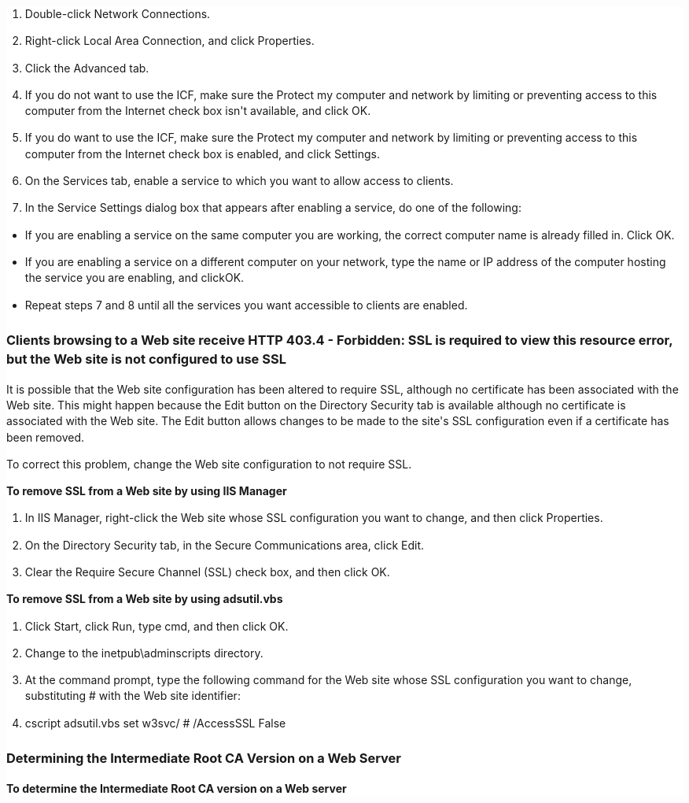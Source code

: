 1. Double-click Network Connections.

1. Right-click Local Area Connection, and click Properties.
 
1. Click the Advanced tab.
 
1. If you do not want to use the ICF, make sure the Protect my computer and network by limiting or preventing access to this computer from the Internet check box isn't available, and click OK.

1. If you do want to use the ICF, make sure the Protect my computer and network by limiting or preventing access to this computer from the Internet check box is enabled, and click Settings.

1. On the Services tab, enable a service to which you want to allow access to clients.

1. In the Service Settings dialog box that appears after enabling a service, do one of the following:

  - If you are enabling a service on the same computer you are working, the correct computer name is already filled in. Click OK.
  - If you are enabling a service on a different computer on your network, type the name or IP address of the computer hosting the service you are enabling, and clickOK.
  
- Repeat steps 7 and 8 until all the services you want accessible to clients are enabled.


### Clients browsing to a Web site receive HTTP 403.4 - Forbidden: SSL is required to view this resource error, but the Web site is not configured to use SSL

It is possible that the Web site configuration has been altered to require SSL, although no certificate has been associated with the Web site. This might happen because the Edit button on the Directory Security tab is available although no certificate is associated with the Web site. The Edit button allows changes to be made to the site's SSL configuration even if a certificate has been removed.

To correct this problem, change the Web site configuration to not require SSL.

**To remove SSL from a Web site by using IIS Manager**

1. In IIS Manager, right-click the Web site whose SSL configuration you want to change, and then click Properties.

1. On the Directory Security tab, in the Secure Communications area, click Edit.

1. Clear the Require Secure Channel (SSL) check box, and then click OK.

**To remove SSL from a Web site by using adsutil.vbs**

1. Click Start, click Run, type cmd, and then click OK.

1. Change to the inetpub\adminscripts directory.
 
1. At the command prompt, type the following command for the Web site whose SSL configuration you want to change, substituting # with the Web site identifier: 
1. cscript adsutil.vbs set w3svc/ # /AccessSSL False


### Determining the Intermediate Root CA Version on a Web Server

**To determine the Intermediate Root CA version on a Web server**
